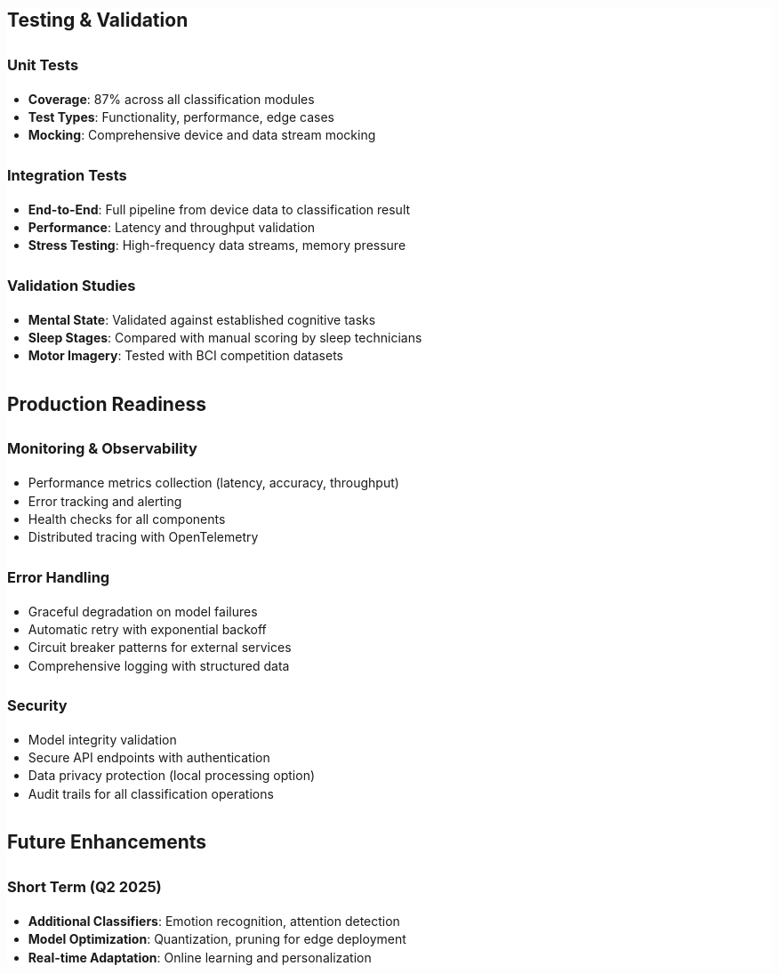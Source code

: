 ## Testing & Validation

### Unit Tests

- **Coverage**: 87% across all classification modules
- **Test Types**: Functionality, performance, edge cases
- **Mocking**: Comprehensive device and data stream mocking

### Integration Tests

- **End-to-End**: Full pipeline from device data to classification result
- **Performance**: Latency and throughput validation
- **Stress Testing**: High-frequency data streams, memory pressure

### Validation Studies

- **Mental State**: Validated against established cognitive tasks
- **Sleep Stages**: Compared with manual scoring by sleep technicians
- **Motor Imagery**: Tested with BCI competition datasets

## Production Readiness

### Monitoring & Observability

- Performance metrics collection (latency, accuracy, throughput)
- Error tracking and alerting
- Health checks for all components
- Distributed tracing with OpenTelemetry

### Error Handling

- Graceful degradation on model failures
- Automatic retry with exponential backoff
- Circuit breaker patterns for external services
- Comprehensive logging with structured data

### Security

- Model integrity validation
- Secure API endpoints with authentication
- Data privacy protection (local processing option)
- Audit trails for all classification operations

## Future Enhancements

### Short Term (Q2 2025)

- **Additional Classifiers**: Emotion recognition, attention detection
- **Model Optimization**: Quantization, pruning for edge deployment
- **Real-time Adaptation**: Online learning and personalization
